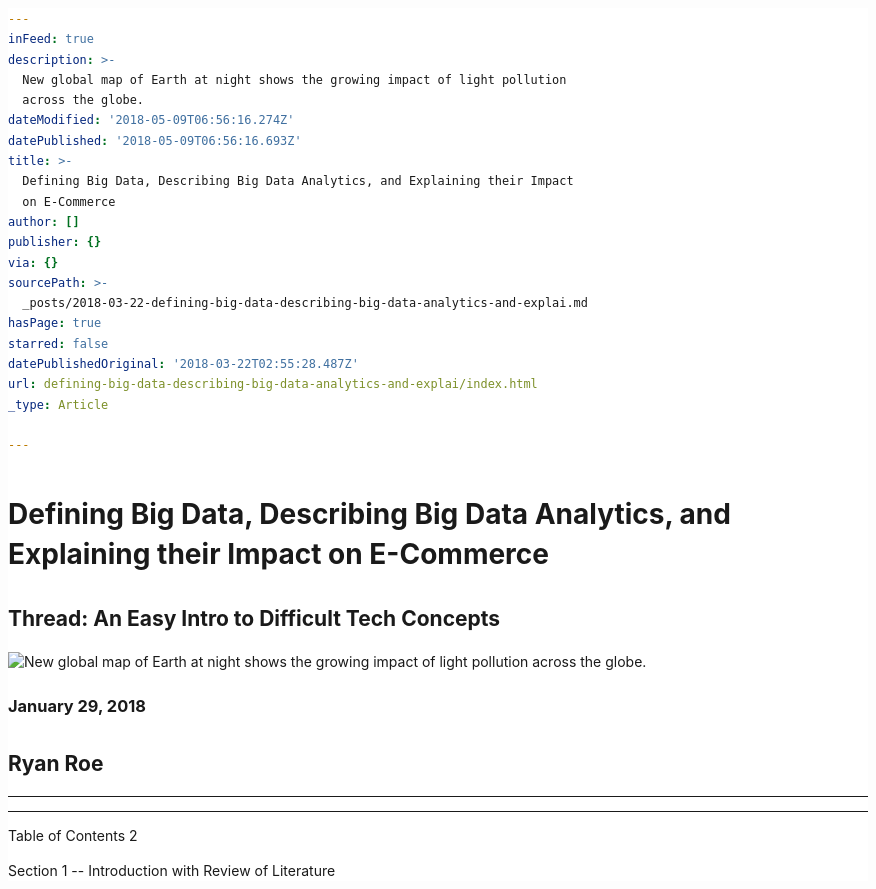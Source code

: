 ```yaml
---
inFeed: true
description: >-
  New global map of Earth at night shows the growing impact of light pollution
  across the globe.
dateModified: '2018-05-09T06:56:16.274Z'
datePublished: '2018-05-09T06:56:16.693Z'
title: >-
  Defining Big Data, Describing Big Data Analytics, and Explaining their Impact
  on E-Commerce
author: []
publisher: {}
via: {}
sourcePath: >-
  _posts/2018-03-22-defining-big-data-describing-big-data-analytics-and-explai.md
hasPage: true
starred: false
datePublishedOriginal: '2018-03-22T02:55:28.487Z'
url: defining-big-data-describing-big-data-analytics-and-explai/index.html
_type: Article

---
```

# Defining Big Data, Describing Big Data Analytics, and Explaining their Impact on E-Commerce

## Thread: An Easy Intro to Difficult Tech Concepts
![New global map of Earth at night shows the growing impact of light pollution across the globe.](https://the-grid-user-content.s3-us-west-2.amazonaws.com/ec2348b5-e68e-4697-b1e5-02ab99fab844.jpg)

### January 29, 2018

## Ryan Roe

---

---

<iframe src="https://the-grid.github.io/ed-userhtml/?g=eJxNUsGK2zAQvfsrhAuxDYkch92GNlaggT0slL20PZVSJtI4UeJIRhq7Tcv-e8e7Ttmb5s3jzXszqo0dhDUqbfaL4D2l27pkaJvUUQfb0TZveqfJepebuYhz5hbibyLEAEGcuG5OUShh5AHpocULOoq761c4PMEF81h8X_7YMNs2In_L2V0fTc5ShQhIfXAjZxLSAYFw4rHChhvSGu5Z80qTMWgusyNRFz-WpfbOoSbZgMa992fpkEp0P799KaM5y1N897vZX1pVzQYMkaOoYSWr1Qy67tGo6m69XN_dL1fvVx_W1f0MevKf_eFT1z0MYxpVZeNYzik7CIw8eYPSuoiBdtj4gPm0h2KTPOfG6350PhfZ6wYzft2cLU6RHWVFsanLab9JUo8n0C3E-HKF1p4xFQYIFseAjUpvMcMVXPA82k_tFq6-J5VGAmcgmAmGl3Op9I1QtH-QeRdo2xty9L8Woy0eSqH_TzxyxAmZfsI_MQu05w" height="30" style=""></iframe>

Table of Contents 2

Section 1 -- Introduction with Review of Literature
